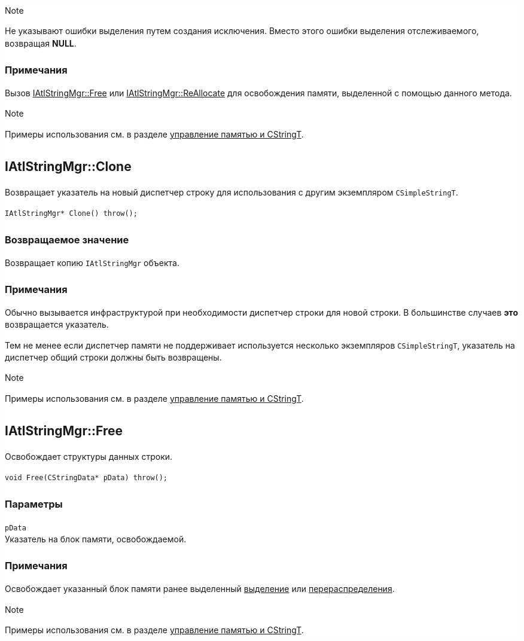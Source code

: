 > [!NOTE]
>  Не указывают ошибки выделения путем создания исключения. Вместо этого ошибки выделения отслеживаемого, возвращая **NULL**.  
  
### <a name="remarks"></a>Примечания  
 Вызов [IAtlStringMgr::Free](#free) или [IAtlStringMgr::ReAllocate](#reallocate) для освобождения памяти, выделенной с помощью данного метода.  
  
> [!NOTE]
>  Примеры использования см. в разделе [управление памятью и CStringT](../../atl-mfc-shared/memory-management-with-cstringt.md).  
  
##  <a name="a-nameclonea--iatlstringmgrclone"></a><a name="clone"></a>IAtlStringMgr::Clone  
 Возвращает указатель на новый диспетчер строку для использования с другим экземпляром `CSimpleStringT`.  
  
```
IAtlStringMgr* Clone() throw();
```  
  
### <a name="return-value"></a>Возвращаемое значение  
 Возвращает копию `IAtlStringMgr` объекта.  
  
### <a name="remarks"></a>Примечания  
 Обычно вызывается инфраструктурой при необходимости диспетчер строки для новой строки. В большинстве случаев **это** возвращается указатель.  
  
 Тем не менее если диспетчер памяти не поддерживает используется несколько экземпляров `CSimpleStringT`, указатель на диспетчер общий строки должны быть возвращены.  
  
> [!NOTE]
>  Примеры использования см. в разделе [управление памятью и CStringT](../../atl-mfc-shared/memory-management-with-cstringt.md).  
  
##  <a name="a-namefreea--iatlstringmgrfree"></a><a name="free"></a>IAtlStringMgr::Free  
 Освобождает структуры данных строки.  
  
```
void Free(CStringData* pData) throw();
```  
  
### <a name="parameters"></a>Параметры  
 `pData`  
 Указатель на блок памяти, освобождаемой.  
  
### <a name="remarks"></a>Примечания  
 Освобождает указанный блок памяти ранее выделенный [выделение](#allocate) или [перераспределения](../../atl/reference/iatlmemmgr-class.md#reallocate).  
  
> [!NOTE]
>  Примеры использования см. в разделе [управление памятью и CStringT](../../atl-mfc-shared/memory-management-with-cstringt.md).  
  